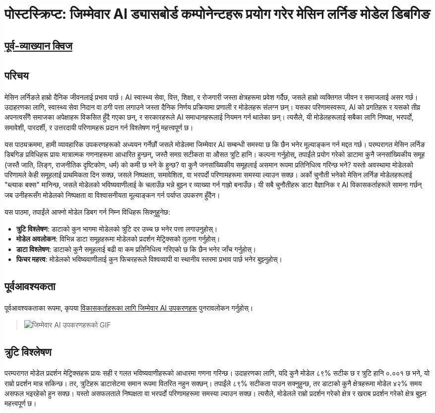 
# पोस्टस्क्रिप्ट: जिम्मेवार AI ड्यासबोर्ड कम्पोनेन्टहरू प्रयोग गरेर मेसिन लर्निङ मोडेल डिबगिङ

## [पूर्व-व्याख्यान क्विज](https://gray-sand-07a10f403.1.azurestaticapps.net/quiz/5/)

## परिचय

मेसिन लर्निङले हाम्रो दैनिक जीवनलाई प्रभाव पार्छ। AI स्वास्थ्य सेवा, वित्त, शिक्षा, र रोजगारी जस्ता क्षेत्रहरूमा प्रवेश गर्दैछ, जसले हाम्रो व्यक्तिगत जीवन र समाजलाई असर गर्छ। उदाहरणका लागि, स्वास्थ्य सेवा निदान वा ठगी पत्ता लगाउने जस्ता दैनिक निर्णय प्रक्रियामा प्रणाली र मोडेलहरू संलग्न छन्। यसका परिणामस्वरूप, AI को प्रगतिहरू र यसको तीव्र अपनत्वसँगै समाजका अपेक्षाहरू विकसित हुँदै गएका छन्, र सरकारहरूले AI समाधानहरूलाई नियमन गर्न थालेका छन्। त्यसैले, यी मोडेलहरूलाई सबैका लागि निष्पक्ष, भरपर्दो, समावेशी, पारदर्शी, र उत्तरदायी परिणामहरू प्रदान गर्न विश्लेषण गर्नु महत्त्वपूर्ण छ।

यस पाठ्यक्रममा, हामी व्यावहारिक उपकरणहरूको अध्ययन गर्नेछौं जसले मोडेलमा जिम्मेवार AI सम्बन्धी समस्या छ कि छैन भनेर मूल्याङ्कन गर्न मद्दत गर्छ। परम्परागत मेसिन लर्निङ डिबगिङ प्रविधिहरू प्रायः मात्रात्मक गणनाहरूमा आधारित हुन्छन्, जस्तै समग्र सटीकता वा औसत त्रुटि हानि। कल्पना गर्नुहोस्, तपाईंले प्रयोग गरेको डाटामा कुनै जनसांख्यिकीय समूह (जस्तै जाति, लिङ्ग, राजनीतिक दृष्टिकोण, धर्म) को कमी छ भने के हुन्छ? वा कुनै जनसांख्यिकीय समूहलाई असमान रूपमा प्रतिनिधित्व गरिन्छ भने? यस्तो अवस्थामा मोडेलको परिणामले केही समूहलाई प्राथमिकता दिन सक्छ, जसले निष्पक्षता, समावेशिता, वा भरपर्दो परिणामहरूमा समस्या ल्याउन सक्छ। अर्को चुनौती भनेको मेसिन लर्निङ मोडेलहरूलाई "ब्ल्याक बक्स" मानिन्छ, जसले मोडेलको भविष्यवाणीलाई के चलाउँछ भन्ने बुझ्न र व्याख्या गर्न गाह्रो बनाउँछ। यी सबै चुनौतीहरू डाटा वैज्ञानिक र AI विकासकर्ताहरूले सामना गर्छन् जब उनीहरूसँग मोडेलको निष्पक्षता वा विश्वासनीयता मूल्याङ्कन गर्न पर्याप्त उपकरण हुँदैन।

यस पाठमा, तपाईंले आफ्नो मोडेल डिबग गर्न निम्न विधिहरू सिक्नुहुनेछ:

- **त्रुटि विश्लेषण**: डाटाको कुन भागमा मोडेलको त्रुटि दर उच्च छ भनेर पत्ता लगाउनुहोस्।
- **मोडेल अवलोकन**: विभिन्न डाटा समूहहरूमा मोडेलको प्रदर्शन मेट्रिक्सको तुलना गर्नुहोस्।
- **डाटा विश्लेषण**: डाटाको कुनै समूहलाई बढी वा कम प्रतिनिधित्व गरिएको छ कि छैन भनेर जाँच गर्नुहोस्।
- **फिचर महत्त्व**: मोडेलको भविष्यवाणीलाई कुन फिचरहरूले विश्वव्यापी वा स्थानीय स्तरमा प्रभाव पार्छ भनेर बुझ्नुहोस्।

## पूर्वआवश्यकता

पूर्वआवश्यकताका रूपमा, कृपया [विकासकर्ताहरूका लागि जिम्मेवार AI उपकरणहरू](https://www.microsoft.com/ai/ai-lab-responsible-ai-dashboard) पुनरावलोकन गर्नुहोस्।

> ![जिम्मेवार AI उपकरणहरूको GIF](../../../../9-Real-World/2-Debugging-ML-Models/images/rai-overview.gif)

## त्रुटि विश्लेषण

परम्परागत मोडेल प्रदर्शन मेट्रिक्सहरू प्रायः सही र गलत भविष्यवाणीहरूको आधारमा गणना गरिन्छ। उदाहरणका लागि, यदि कुनै मोडेल ८९% सटीक छ र त्रुटि हानि ०.००१ छ भने, यो राम्रो प्रदर्शन मान्न सकिन्छ। तर, त्रुटिहरू डाटासेटमा समान रूपमा वितरित नहुन सक्छन्। तपाईंले ८९% सटीकता पाउन सक्नुहुन्छ, तर डाटाको कुनै क्षेत्रहरूमा मोडेल ४२% समय असफल भइरहेको हुन सक्छ। यस्तो असफलताले निष्पक्षता वा भरपर्दो परिणामहरूमा समस्या ल्याउन सक्छ। त्यसैले, मोडेलले राम्रो प्रदर्शन गरेको क्षेत्र र खराब प्रदर्शन गरेको क्षेत्र बुझ्न महत्त्वपूर्ण छ। 
